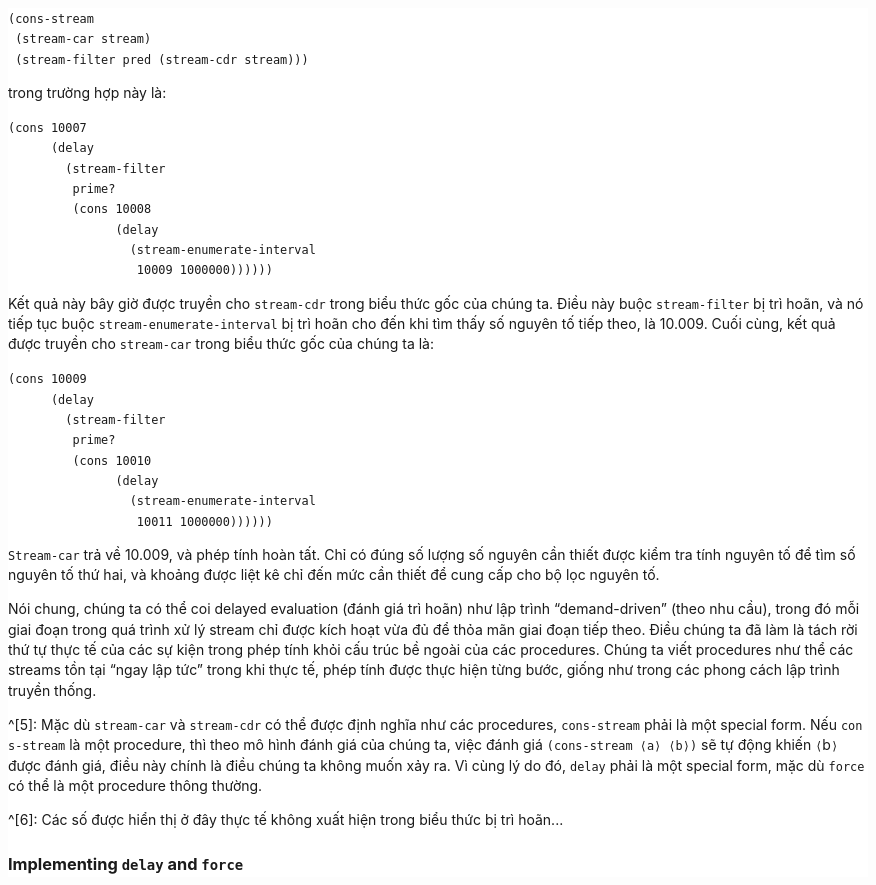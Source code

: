 ``` {.scheme}
(cons-stream 
 (stream-car stream)
 (stream-filter pred (stream-cdr stream)))
```

trong trường hợp này là:

``` {.scheme}
(cons 10007
      (delay
        (stream-filter
         prime?
         (cons 10008
               (delay
                 (stream-enumerate-interval 
                  10009 1000000))))))
```

Kết quả này bây giờ được truyền cho `stream-cdr` trong biểu thức gốc của chúng ta. Điều này buộc `stream-filter` bị trì hoãn, và nó tiếp tục buộc `stream-enumerate-interval` bị trì hoãn cho đến khi tìm thấy số nguyên tố tiếp theo, là 10.009. Cuối cùng, kết quả được truyền cho `stream-car` trong biểu thức gốc của chúng ta là:

``` {.scheme}
(cons 10009
      (delay
        (stream-filter
         prime?
         (cons 10010
               (delay
                 (stream-enumerate-interval 
                  10011 1000000))))))
```

`Stream-car` trả về 10.009, và phép tính hoàn tất. Chỉ có đúng số lượng số nguyên cần thiết được kiểm tra tính nguyên tố để tìm số nguyên tố thứ hai, và khoảng được liệt kê chỉ đến mức cần thiết để cung cấp cho bộ lọc nguyên tố.

Nói chung, chúng ta có thể coi delayed evaluation (đánh giá trì hoãn) như lập trình “demand-driven” (theo nhu cầu), trong đó mỗi giai đoạn trong quá trình xử lý stream chỉ được kích hoạt vừa đủ để thỏa mãn giai đoạn tiếp theo. Điều chúng ta đã làm là tách rời thứ tự thực tế của các sự kiện trong phép tính khỏi cấu trúc bề ngoài của các procedures. Chúng ta viết procedures như thể các streams tồn tại “ngay lập tức” trong khi thực tế, phép tính được thực hiện từng bước, giống như trong các phong cách lập trình truyền thống.


^[5]: Mặc dù `stream-car` và `stream-cdr` có thể được định nghĩa như các procedures, `cons-stream` phải là một special form. Nếu `cons-stream` là một procedure, thì theo mô hình đánh giá của chúng ta, việc đánh giá `(cons-stream ⟨a⟩ ⟨b⟩)` sẽ tự động khiến `⟨`b`⟩` được đánh giá, điều này chính là điều chúng ta không muốn xảy ra. Vì cùng lý do đó, `delay` phải là một special form, mặc dù `force` có thể là một procedure thông thường.

^[6]: Các số được hiển thị ở đây thực tế không xuất hiện trong biểu thức bị trì hoãn...

### Implementing `delay` and `force`
